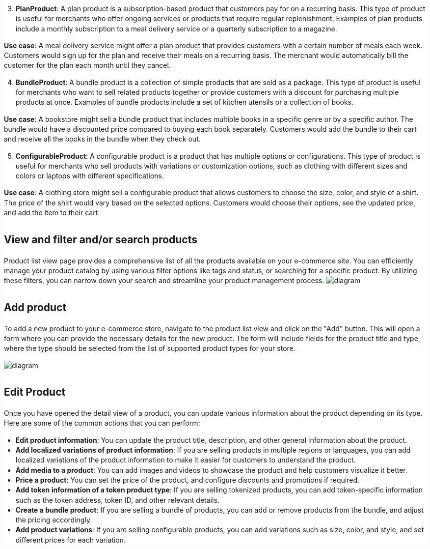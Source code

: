3. **PlanProduct**: A plan product is a subscription-based product that customers pay for on a recurring basis. This type of product is useful for merchants who offer ongoing services or products that require regular replenishment. Examples of plan products include a monthly subscription to a meal delivery service or a quarterly subscription to a magazine.

**Use case**: A meal delivery service might offer a plan product that provides customers with a certain number of meals each week. Customers would sign up for the plan and receive their meals on a recurring basis. The merchant would automatically bill the customer for the plan each month until they cancel.

4. **BundleProduct**: A bundle product is a collection of simple products that are sold as a package. This type of product is useful for merchants who want to sell related products together or provide customers with a discount for purchasing multiple products at once. Examples of bundle products include a set of kitchen utensils or a collection of books.

**Use case**: A bookstore might sell a bundle product that includes multiple books in a specific genre or by a specific author. The bundle would have a discounted price compared to buying each book separately. Customers would add the bundle to their cart and receive all the books in the bundle when they check out.

5. **ConfigurableProduct**: A configurable product is a product that has multiple options or configurations. This type of product is useful for merchants who sell products with variations or customization options, such as clothing with different sizes and colors or laptops with different specifications.

**Use case**: A clothing store might sell a configurable product that allows customers to choose the size, color, and style of a shirt. The price of the shirt would vary based on the selected options. Customers would choose their options, see the updated price, and add the item to their cart.

## View and filter and/or search products
Product list view page provides a comprehensive list of all the products available on your e-commerce site. You can efficiently manage your product catalog by using various filter options like tags and status, or searching for a specific product. By utilizing these filters, you can narrow down your search and streamline your product management process.
![diagram](../assets/products-list.png)

## Add product
To add a new product to your e-commerce store, navigate to the product list view and click on the "Add" button. This will open a form where you can provide the necessary details for the new product. The form will include fields for the product title and type, where the type should be selected from the list of supported product types for your store.

![diagram](../assets/product-form.png)

## Edit Product
Once you have opened the detail view of a product, you can update various information about the product depending on its type. Here are some of the common actions that you can perform:

- **Edit product information**: You can update the product title, description, and other general information about the product.
- **Add localized variations of product information**: If you are selling products in multiple regions or languages, you can add localized variations of the product information to make it easier for customers to understand the product.
- **Add media to a product**: You can add images and videos to showcase the product and help customers visualize it better.
- **Price a product**: You can set the price of the product, and configure discounts and promotions if required.
- **Add token information of a token product type**: If you are selling tokenized products, you can add token-specific information such as the token address, token ID, and other relevant details.
- **Create a bundle product**: If you are selling a bundle of products, you can add or remove products from the bundle, and adjust the pricing accordingly.
- **Add product variations**: If you are selling configurable products, you can add variations such as size, color, and style, and set different prices for each variation.